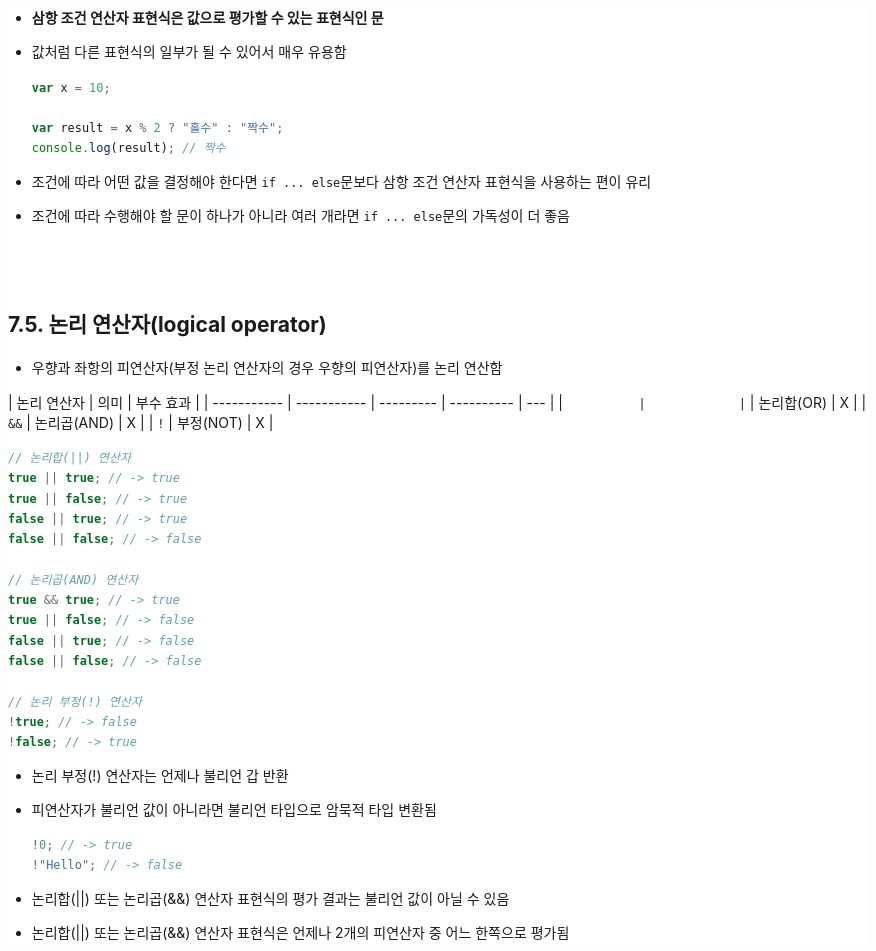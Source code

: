 - **삼항 조건 연산자 표현식은 값으로 평가할 수 있는 표현식인 문**
- 값처럼 다른 표현식의 일부가 될 수 있어서 매우 유용함

  ```javascript
  var x = 10;

  var result = x % 2 ? "홀수" : "짝수";
  console.log(result); // 짝수
  ```

- 조건에 따라 어떤 값을 결정해야 한다면 `if ... else`문보다 삼항 조건 연산자 표현식을 사용하는 편이 유리
- 조건에 따라 수행해야 할 문이 하나가 아니라 여러 개라면 `if ... else`문의 가독성이 더 좋음

<br><br>

## 7.5. 논리 연산자(logical operator)

- 우향과 좌항의 피연산자(부정 논리 연산자의 경우 우향의 피연산자)를 논리 연산함

| 논리 연산자 | 의미        | 부수 효과 |
| ----------- | ----------- | --------- | ---------- | --- |
| `           |             | `         | 논리합(OR) | X   |
| `&&`        | 논리곱(AND) | X         |
| `!`         | 부정(NOT)   | X         |

```javascript
// 논리합(||) 연산자
true || true; // -> true
true || false; // -> true
false || true; // -> true
false || false; // -> false

// 논리곱(AND) 연산자
true && true; // -> true
true || false; // -> false
false || true; // -> false
false || false; // -> false

// 논리 부정(!) 연산자
!true; // -> false
!false; // -> true
```

- 논리 부정(!) 연산자는 언제나 불리언 갑 반환
- 피연산자가 불리언 값이 아니라면 불리언 타입으로 암묵적 타입 변환됨

  ```javascript
  !0; // -> true
  !"Hello"; // -> false
  ```

- 논리합(||) 또는 논리곱(&&) 연산자 표현식의 평가 결과는 불리언 값이 아닐 수 있음
- 논리합(||) 또는 논리곱(&&) 연산자 표현식은 언제나 2개의 피연산자 중 어느 한쪽으로 평가됨

